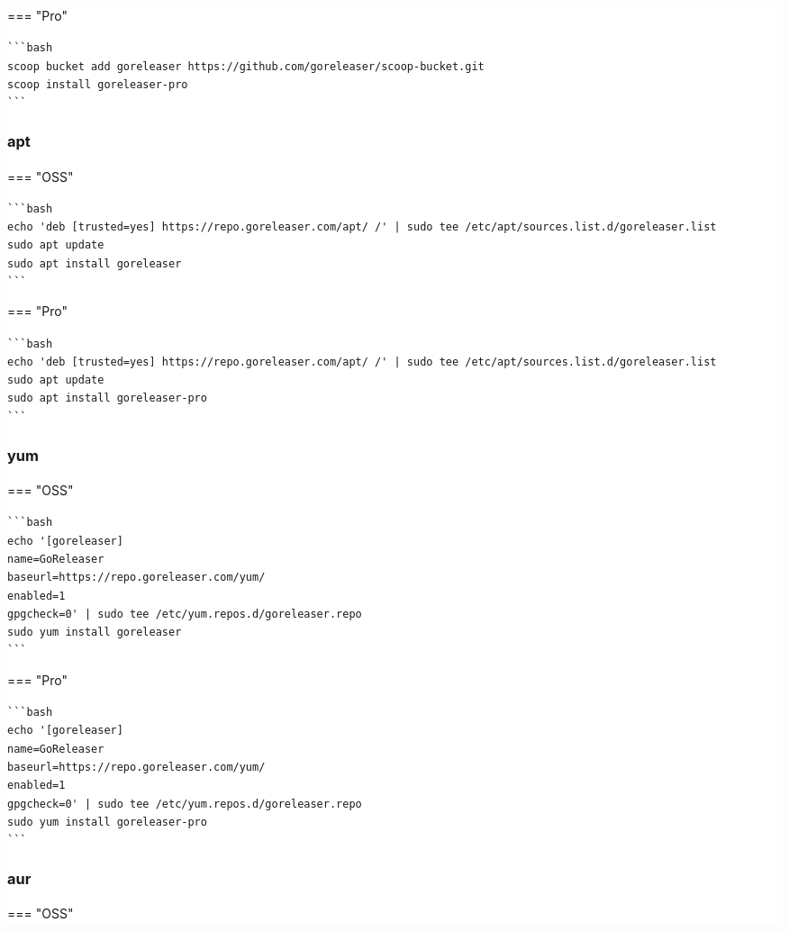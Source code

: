 === "Pro"

    ```bash
    scoop bucket add goreleaser https://github.com/goreleaser/scoop-bucket.git
    scoop install goreleaser-pro
    ```

### apt

=== "OSS"

    ```bash
    echo 'deb [trusted=yes] https://repo.goreleaser.com/apt/ /' | sudo tee /etc/apt/sources.list.d/goreleaser.list
    sudo apt update
    sudo apt install goreleaser
    ```

=== "Pro"

    ```bash
    echo 'deb [trusted=yes] https://repo.goreleaser.com/apt/ /' | sudo tee /etc/apt/sources.list.d/goreleaser.list
    sudo apt update
    sudo apt install goreleaser-pro
    ```

### yum

=== "OSS"

    ```bash
    echo '[goreleaser]
    name=GoReleaser
    baseurl=https://repo.goreleaser.com/yum/
    enabled=1
    gpgcheck=0' | sudo tee /etc/yum.repos.d/goreleaser.repo
    sudo yum install goreleaser
    ```

=== "Pro"

    ```bash
    echo '[goreleaser]
    name=GoReleaser
    baseurl=https://repo.goreleaser.com/yum/
    enabled=1
    gpgcheck=0' | sudo tee /etc/yum.repos.d/goreleaser.repo
    sudo yum install goreleaser-pro
    ```

### aur

=== "OSS"


[nur]: https://github.com/goreleaser/nur
[dockerfile]: https://github.com/garethgeorge/freegoreleaser/blob/main/Dockerfile
[releases]: https://github.com/garethgeorge/freegoreleaser/releases
[pro-releases]: https://github.com/goreleaser/goreleaser-pro/releases
[nightly-pro-releases]: https://github.com/goreleaser/goreleaser-pro/releases/nightly
[nightly-releases]: https://github.com/garethgeorge/freegoreleaser/releases/nightly
[cosign]: https://github.com/sigstore/cosign
